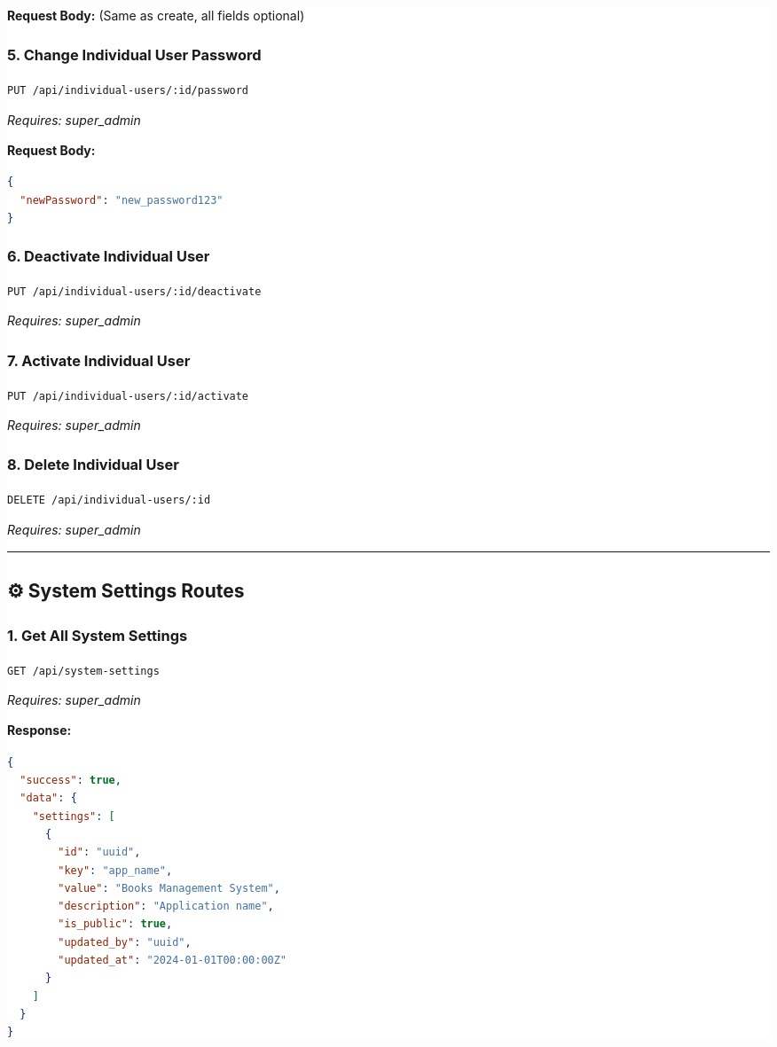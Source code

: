 **Request Body:** (Same as create, all fields optional)

### 5. Change Individual User Password
```http
PUT /api/individual-users/:id/password
```
*Requires: super_admin*

**Request Body:**
```json
{
  "newPassword": "new_password123"
}
```

### 6. Deactivate Individual User
```http
PUT /api/individual-users/:id/deactivate
```
*Requires: super_admin*

### 7. Activate Individual User
```http
PUT /api/individual-users/:id/activate
```
*Requires: super_admin*

### 8. Delete Individual User
```http
DELETE /api/individual-users/:id
```
*Requires: super_admin*

---

## ⚙️ System Settings Routes

### 1. Get All System Settings
```http
GET /api/system-settings
```
*Requires: super_admin*

**Response:**
```json
{
  "success": true,
  "data": {
    "settings": [
      {
        "id": "uuid",
        "key": "app_name",
        "value": "Books Management System",
        "description": "Application name",
        "is_public": true,
        "updated_by": "uuid",
        "updated_at": "2024-01-01T00:00:00Z"
      }
    ]
  }
}
```
